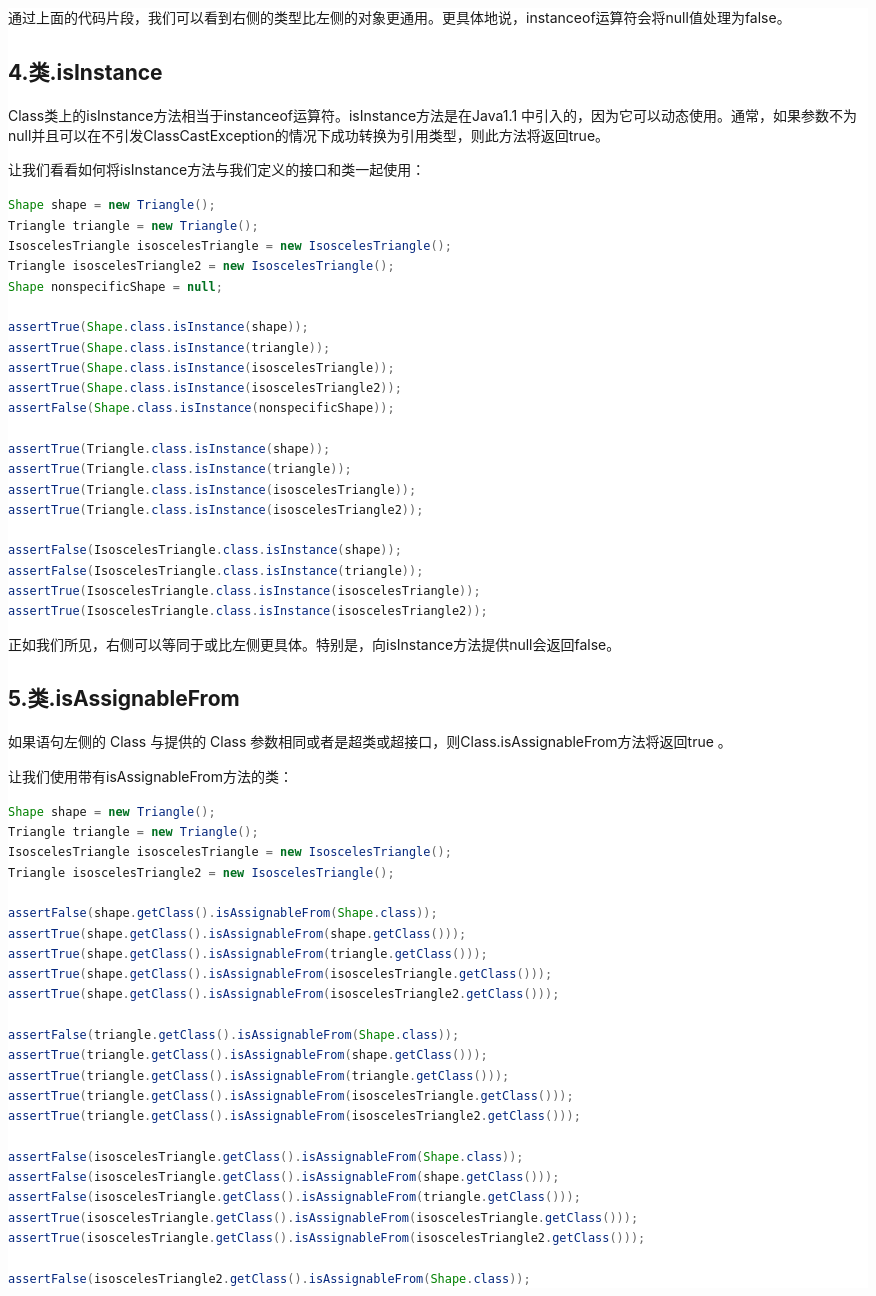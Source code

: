 通过上面的代码片段，我们可以看到右侧的类型比左侧的对象更通用。更具体地说，instanceof运算符会将null值处理为false。

## 4.类.isInstance

Class类上的isInstance方法相当于instanceof运算符。isInstance方法是在Java1.1 中引入的，因为它可以动态使用。通常，如果参数不为null并且可以在不引发ClassCastException的情况下成功转换为引用类型，则此方法将返回true。

让我们看看如何将isInstance方法与我们定义的接口和类一起使用：

```java
Shape shape = new Triangle();
Triangle triangle = new Triangle();
IsoscelesTriangle isoscelesTriangle = new IsoscelesTriangle();
Triangle isoscelesTriangle2 = new IsoscelesTriangle();
Shape nonspecificShape = null;

assertTrue(Shape.class.isInstance(shape));
assertTrue(Shape.class.isInstance(triangle));
assertTrue(Shape.class.isInstance(isoscelesTriangle));
assertTrue(Shape.class.isInstance(isoscelesTriangle2));
assertFalse(Shape.class.isInstance(nonspecificShape));

assertTrue(Triangle.class.isInstance(shape));
assertTrue(Triangle.class.isInstance(triangle));
assertTrue(Triangle.class.isInstance(isoscelesTriangle));
assertTrue(Triangle.class.isInstance(isoscelesTriangle2));

assertFalse(IsoscelesTriangle.class.isInstance(shape));
assertFalse(IsoscelesTriangle.class.isInstance(triangle));
assertTrue(IsoscelesTriangle.class.isInstance(isoscelesTriangle));
assertTrue(IsoscelesTriangle.class.isInstance(isoscelesTriangle2));
```

正如我们所见，右侧可以等同于或比左侧更具体。特别是，向isInstance方法提供null会返回false。

## 5.类.isAssignableFrom

如果语句左侧的 Class 与提供的 Class 参数相同或者是超类或超接口，则Class.isAssignableFrom方法将返回true 。

让我们使用带有isAssignableFrom方法的类：

```java
Shape shape = new Triangle();
Triangle triangle = new Triangle();
IsoscelesTriangle isoscelesTriangle = new IsoscelesTriangle();
Triangle isoscelesTriangle2 = new IsoscelesTriangle();

assertFalse(shape.getClass().isAssignableFrom(Shape.class));
assertTrue(shape.getClass().isAssignableFrom(shape.getClass()));
assertTrue(shape.getClass().isAssignableFrom(triangle.getClass()));
assertTrue(shape.getClass().isAssignableFrom(isoscelesTriangle.getClass()));
assertTrue(shape.getClass().isAssignableFrom(isoscelesTriangle2.getClass()));

assertFalse(triangle.getClass().isAssignableFrom(Shape.class));
assertTrue(triangle.getClass().isAssignableFrom(shape.getClass()));
assertTrue(triangle.getClass().isAssignableFrom(triangle.getClass()));
assertTrue(triangle.getClass().isAssignableFrom(isoscelesTriangle.getClass()));
assertTrue(triangle.getClass().isAssignableFrom(isoscelesTriangle2.getClass()));

assertFalse(isoscelesTriangle.getClass().isAssignableFrom(Shape.class));
assertFalse(isoscelesTriangle.getClass().isAssignableFrom(shape.getClass()));
assertFalse(isoscelesTriangle.getClass().isAssignableFrom(triangle.getClass()));
assertTrue(isoscelesTriangle.getClass().isAssignableFrom(isoscelesTriangle.getClass()));
assertTrue(isoscelesTriangle.getClass().isAssignableFrom(isoscelesTriangle2.getClass()));

assertFalse(isoscelesTriangle2.getClass().isAssignableFrom(Shape.class));
```